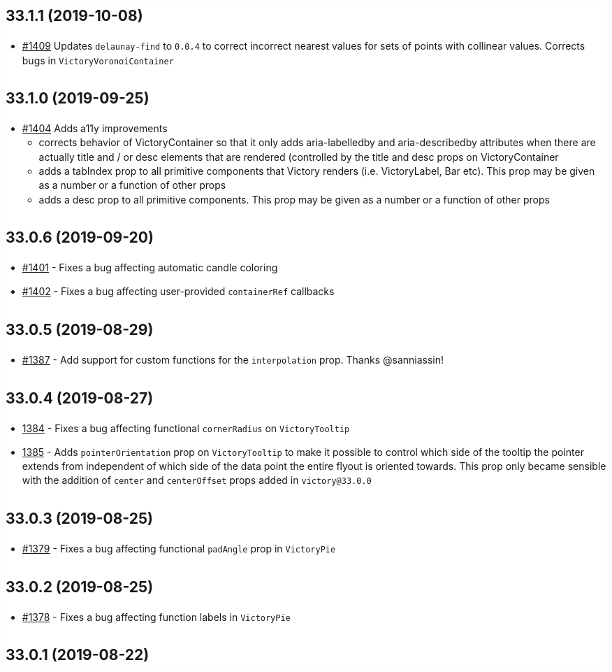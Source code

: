 ## 33.1.1 (2019-10-08)

- [#1409](https://github.com/tiennguyen-ftu-k52/victory/pull/1409) Updates `delaunay-find` to `0.0.4` to correct incorrect nearest values for sets of points with collinear values. Corrects bugs in `VictoryVoronoiContainer`

## 33.1.0 (2019-09-25)

- [#1404](https://github.com/tiennguyen-ftu-k52/victory/pull/1404) Adds a11y improvements
  - corrects behavior of VictoryContainer so that it only adds aria-labelledby and aria-describedby attributes when there are actually title and / or desc elements that are rendered (controlled by the title and desc props on VictoryContainer
  - adds a tabIndex prop to all primitive components that Victory renders (i.e. VictoryLabel, Bar etc). This prop may be given as a number or a function of other props
  - adds a desc prop to all primitive components. This prop may be given as a number or a function of other props

## 33.0.6 (2019-09-20)

- [#1401](https://github.com/tiennguyen-ftu-k52/victory/pull/1401) - Fixes a bug affecting automatic candle coloring

- [#1402](https://github.com/tiennguyen-ftu-k52/victory/pull/1402) - Fixes a bug affecting user-provided `containerRef` callbacks

## 33.0.5 (2019-08-29)

- [#1387](https://github.com/tiennguyen-ftu-k52/victory/pull/1387) - Add support for custom functions for the `interpolation` prop. Thanks @sanniassin!

## 33.0.4 (2019-08-27)

- [1384](https://github.com/tiennguyen-ftu-k52/victory/pull/1384) - Fixes a bug affecting functional `cornerRadius` on `VictoryTooltip`

- [1385](https://github.com/tiennguyen-ftu-k52/victory/pull/1385) - Adds `pointerOrientation` prop on `VictoryTooltip` to make it possible to control which side of the tooltip the pointer extends from independent of which side of the data point the entire flyout is oriented towards. This prop only became sensible with the addition of `center` and `centerOffset` props added in `victory@33.0.0`

## 33.0.3 (2019-08-25)

- [#1379](https://github.com/tiennguyen-ftu-k52/victory/pull/1379) - Fixes a bug affecting functional `padAngle` prop in `VictoryPie`

## 33.0.2 (2019-08-25)

- [#1378](https://github.com/tiennguyen-ftu-k52/victory/pull/1378) - Fixes a bug affecting function labels in `VictoryPie`

## 33.0.1 (2019-08-22)
